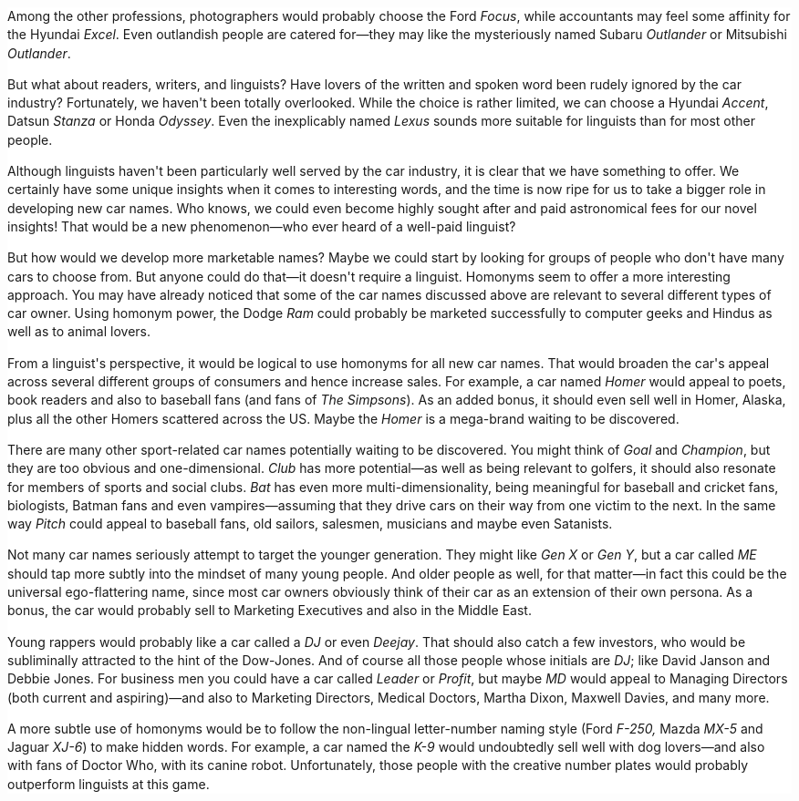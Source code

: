 Among the other professions, photographers would probably choose the Ford *Focus*, while accountants may feel some affinity for the Hyundai *Excel*. Even outlandish people are catered for—they may like the mysteriously named Subaru *Outlander* or Mitsubishi *Outlander*.

But what about readers, writers, and linguists? Have lovers of the written and spoken word been rudely ignored by the car industry? Fortunately, we haven't been totally overlooked. While the choice is rather limited, we can choose a Hyundai *Accent*, Datsun *Stanza* or Honda *Odyssey*. Even the inexplicably named *Lexus* sounds more suitable for linguists than for most other people.

Although linguists haven't been particularly well served by the car industry, it is clear that we have something to offer. We certainly have some unique insights when it comes to interesting words, and the time is now ripe for us to take a bigger role in developing new car names. Who knows, we could even become highly sought after and paid astronomical fees for our novel insights! That would be a new phenomenon—who ever heard of a well-paid linguist?

But how would we develop more marketable names? Maybe we could start by looking for groups of people who don't have many cars to choose from. But anyone could do that—it doesn't require a linguist. Homonyms seem to offer a more interesting approach. You may have already noticed that some of the car names discussed above are relevant to several different types of car owner. Using homonym power, the Dodge *Ram* could probably be marketed successfully to computer geeks and Hindus as well as to animal lovers.

From a linguist's perspective, it would be logical to use homonyms for all new car names. That would broaden the car's appeal across several different groups of consumers and hence increase sales. For example, a car named *Homer* would appeal to poets, book readers and also to baseball fans (and fans of *The Simpsons*). As an added bonus, it should even sell well in Homer, Alaska, plus all the other Homers scattered across the US. Maybe the *Homer* is a mega-brand waiting to be discovered.

There are many other sport-related car names potentially waiting to be discovered. You might think of *Goal* and *Champion*, but they are too obvious and one-dimensional. *Club* has more potential—as well as being relevant to golfers, it should also resonate for members of sports and social clubs. *Bat* has even more multi-dimensionality, being meaningful for baseball and cricket fans, biologists, Batman fans and even vampires—assuming that they drive cars on their way from one victim to the next. In the same way *Pitch* could appeal to baseball fans, old sailors, salesmen, musicians and maybe even Satanists.

Not many car names seriously attempt to target the younger generation. They might like *Gen X* or *Gen Y*, but a car called *ME* should tap more subtly into the mindset of many young people. And older people as well, for that matter—in fact this could be the universal ego-flattering name, since most car owners obviously think of their car as an extension of their own persona. As a bonus, the car would probably sell to Marketing Executives and also in the Middle East.

Young rappers would probably like a car called a *DJ* or even *Deejay*. That should also catch a few investors, who would be subliminally attracted to the hint of the Dow-Jones. And of course all those people whose initials are *DJ*; like David Janson and Debbie Jones. For business men you could have a car called *Leader* or *Profit*, but maybe *MD* would appeal to Managing Directors (both current and aspiring)—and also to Marketing Directors, Medical Doctors, Martha Dixon, Maxwell Davies, and many more.

A more subtle use of homonyms would be to follow the non-lingual letter-number naming style (Ford *F-250,* Mazda *MX-5* and Jaguar *XJ-6*) to make hidden words. For example, a car named the *K-9* would undoubtedly sell well with dog lovers—and also with fans of Doctor Who, with its canine robot. Unfortunately, those people with the creative number plates would probably outperform linguists at this game.
